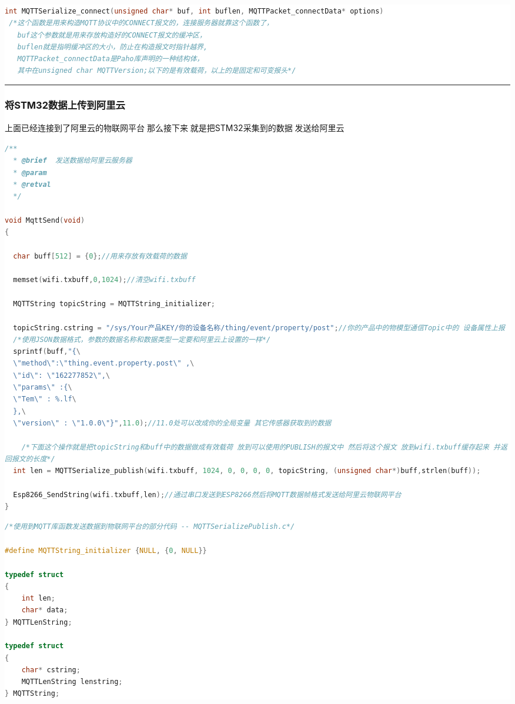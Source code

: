    ```c
   int MQTTSerialize_connect(unsigned char* buf, int buflen, MQTTPacket_connectData* options)
    /*这个函数是用来构造MQTT协议中的CONNECT报文的，连接服务器就靠这个函数了，
      buf这个参数就是用来存放构造好的CONNECT报文的缓冲区，
      buflen就是指明缓冲区的大小，防止在构造报文时指针越界,
      MQTTPacket_connectData是Paho库声明的一种结构体，
      其中在unsigned char MQTTVersion;以下的是有效载荷，以上的是固定和可变报头*/
   ```

---

### 将STM32数据上传到阿里云

 上面已经连接到了阿里云的物联网平台 那么接下来 就是把STM32采集到的数据 发送给阿里云

```c
/**
  * @brief  发送数据给阿里云服务器
  * @param  
  * @retval 
  */

void MqttSend(void)
{
  
  char buff[512] = {0};//用来存放有效载荷的数据
  
  memset(wifi.txbuff,0,1024);//清空wifi.txbuff
  
  MQTTString topicString = MQTTString_initializer;
  
  topicString.cstring = "/sys/Your产品KEY/你的设备名称/thing/event/property/post";//你的产品中的物模型通信Topic中的 设备属性上报
  /*使用JSON数据格式，参数的数据名称和数据类型一定要和阿里云上设置的一样*/
  sprintf(buff,"{\
  \"method\":\"thing.event.property.post\" ,\
  \"id\": \"162277852\",\
  \"params\" :{\
  \"Tem\" : %.lf\
  },\
  \"version\" : \"1.0.0\"}",11.0);//11.0处可以改成你的全局变量 其它传感器获取到的数据
  
    /*下面这个操作就是把topicString和buff中的数据做成有效载荷 放到可以使用的PUBLISH的报文中 然后将这个报文 放到wifi.txbuff缓存起来 并返回报文的长度*/
  int len = MQTTSerialize_publish(wifi.txbuff, 1024, 0, 0, 0, 0, topicString, (unsigned char*)buff,strlen(buff));
  
  Esp8266_SendString(wifi.txbuff,len);//通过串口发送到ESP8266然后将MQTT数据帧格式发送给阿里云物联网平台
}
```

```c
/*使用到MQTT库函数发送数据到物联网平台的部分代码 -- MQTTSerializePublish.c*/

#define MQTTString_initializer {NULL, {0, NULL}}

typedef struct
{
	int len;
	char* data;
} MQTTLenString;

typedef struct
{
	char* cstring;
	MQTTLenString lenstring;
} MQTTString;
```
